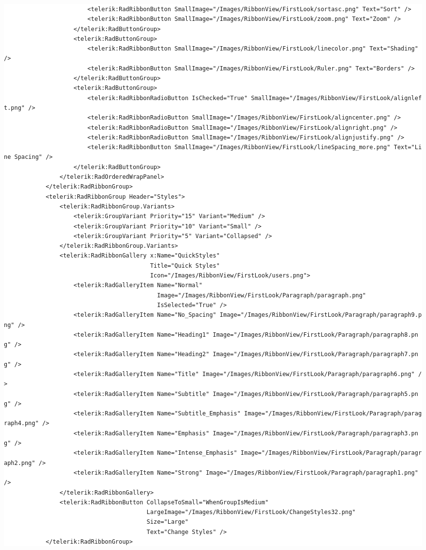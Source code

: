 ```XAML
                        <telerik:RadRibbonButton SmallImage="/Images/RibbonView/FirstLook/sortasc.png" Text="Sort" />
                        <telerik:RadRibbonButton SmallImage="/Images/RibbonView/FirstLook/zoom.png" Text="Zoom" />
                    </telerik:RadButtonGroup>
                    <telerik:RadButtonGroup>
                        <telerik:RadRibbonButton SmallImage="/Images/RibbonView/FirstLook/linecolor.png" Text="Shading" />
                        <telerik:RadRibbonButton SmallImage="/Images/RibbonView/FirstLook/Ruler.png" Text="Borders" />
                    </telerik:RadButtonGroup>
                    <telerik:RadButtonGroup>
                        <telerik:RadRibbonRadioButton IsChecked="True" SmallImage="/Images/RibbonView/FirstLook/alignleft.png" />
                        <telerik:RadRibbonRadioButton SmallImage="/Images/RibbonView/FirstLook/aligncenter.png" />
                        <telerik:RadRibbonRadioButton SmallImage="/Images/RibbonView/FirstLook/alignright.png" />
                        <telerik:RadRibbonRadioButton SmallImage="/Images/RibbonView/FirstLook/alignjustify.png" />
                        <telerik:RadRibbonButton SmallImage="/Images/RibbonView/FirstLook/lineSpacing_more.png" Text="Line Spacing" />
                    </telerik:RadButtonGroup>
                </telerik:RadOrderedWrapPanel>
            </telerik:RadRibbonGroup>
            <telerik:RadRibbonGroup Header="Styles">
                <telerik:RadRibbonGroup.Variants>
                    <telerik:GroupVariant Priority="15" Variant="Medium" />
                    <telerik:GroupVariant Priority="10" Variant="Small" />
                    <telerik:GroupVariant Priority="5" Variant="Collapsed" />
                </telerik:RadRibbonGroup.Variants>
                <telerik:RadRibbonGallery x:Name="QuickStyles"
                                          Title="Quick Styles"
                                          Icon="/Images/RibbonView/FirstLook/users.png">
                    <telerik:RadGalleryItem Name="Normal"
                                            Image="/Images/RibbonView/FirstLook/Paragraph/paragraph.png"
                                            IsSelected="True" />
                    <telerik:RadGalleryItem Name="No_Spacing" Image="/Images/RibbonView/FirstLook/Paragraph/paragraph9.png" />
                    <telerik:RadGalleryItem Name="Heading1" Image="/Images/RibbonView/FirstLook/Paragraph/paragraph8.png" />
                    <telerik:RadGalleryItem Name="Heading2" Image="/Images/RibbonView/FirstLook/Paragraph/paragraph7.png" />
                    <telerik:RadGalleryItem Name="Title" Image="/Images/RibbonView/FirstLook/Paragraph/paragraph6.png" />
                    <telerik:RadGalleryItem Name="Subtitle" Image="/Images/RibbonView/FirstLook/Paragraph/paragraph5.png" />
                    <telerik:RadGalleryItem Name="Subtitle_Emphasis" Image="/Images/RibbonView/FirstLook/Paragraph/paragraph4.png" />
                    <telerik:RadGalleryItem Name="Emphasis" Image="/Images/RibbonView/FirstLook/Paragraph/paragraph3.png" />
                    <telerik:RadGalleryItem Name="Intense_Emphasis" Image="/Images/RibbonView/FirstLook/Paragraph/paragraph2.png" />
                    <telerik:RadGalleryItem Name="Strong" Image="/Images/RibbonView/FirstLook/Paragraph/paragraph1.png" />
                </telerik:RadRibbonGallery>
                <telerik:RadRibbonButton CollapseToSmall="WhenGroupIsMedium"
                                         LargeImage="/Images/RibbonView/FirstLook/ChangeStyles32.png"
                                         Size="Large"
                                         Text="Change Styles" />
            </telerik:RadRibbonGroup>
```